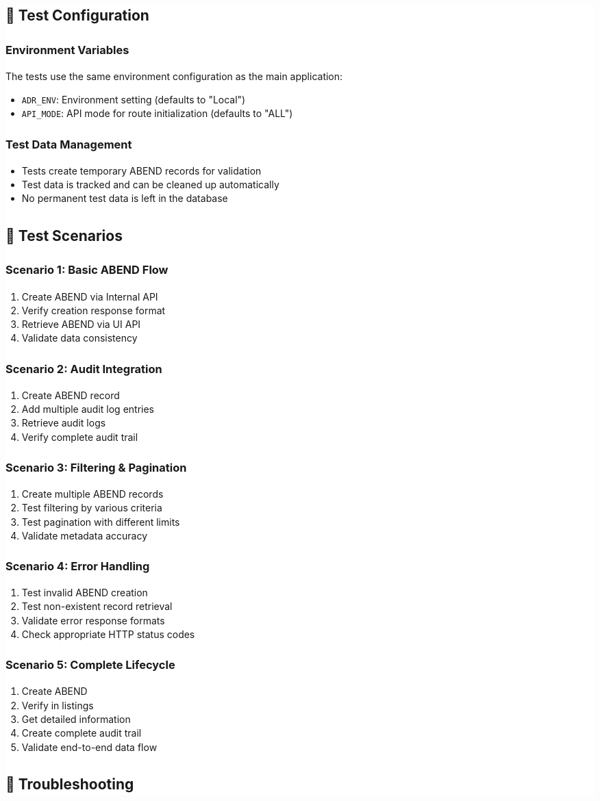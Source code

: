 ```
```

## 🔧 Test Configuration

### Environment Variables
The tests use the same environment configuration as the main application:
- `ADR_ENV`: Environment setting (defaults to "Local")
- `API_MODE`: API mode for route initialization (defaults to "ALL")

### Test Data Management
- Tests create temporary ABEND records for validation
- Test data is tracked and can be cleaned up automatically
- No permanent test data is left in the database

## 🎯 Test Scenarios

### Scenario 1: Basic ABEND Flow
1. Create ABEND via Internal API
2. Verify creation response format
3. Retrieve ABEND via UI API
4. Validate data consistency

### Scenario 2: Audit Integration
1. Create ABEND record
2. Add multiple audit log entries
3. Retrieve audit logs
4. Verify complete audit trail

### Scenario 3: Filtering & Pagination
1. Create multiple ABEND records
2. Test filtering by various criteria
3. Test pagination with different limits
4. Validate metadata accuracy

### Scenario 4: Error Handling
1. Test invalid ABEND creation
2. Test non-existent record retrieval
3. Validate error response formats
4. Check appropriate HTTP status codes

### Scenario 5: Complete Lifecycle
1. Create ABEND
2. Verify in listings
3. Get detailed information
4. Create complete audit trail
5. Validate end-to-end data flow

## 🚨 Troubleshooting

